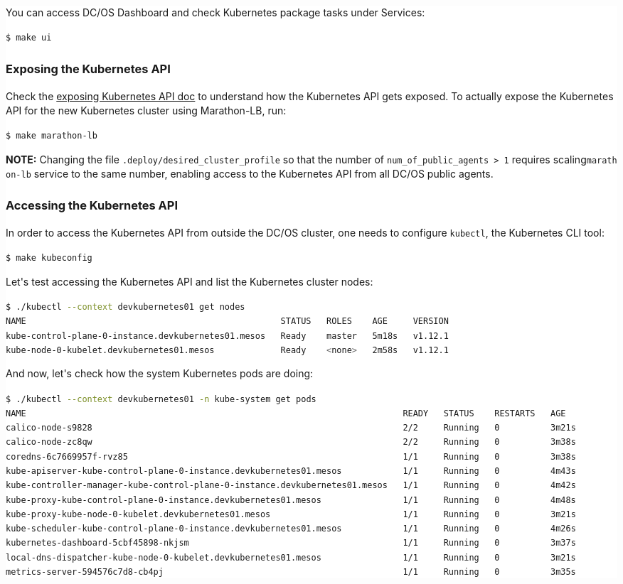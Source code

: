 You can access DC/OS Dashboard and check Kubernetes package tasks under Services:

```bash
$ make ui
```

### Exposing the Kubernetes API

Check the [exposing Kubernetes API doc](docs/exposing_kubernetes_api.md) to understand how the Kubernetes API gets exposed. To actually expose the Kubernetes API for the new Kubernetes cluster using Marathon-LB, run:

```bash
$ make marathon-lb
```

**NOTE:** Changing the file `.deploy/desired_cluster_profile` so that the number of `num_of_public_agents > 1` requires scaling`marathon-lb` service to the same number, enabling access to the Kubernetes API from all DC/OS public agents.

### Accessing the Kubernetes API

In order to access the Kubernetes API from outside the DC/OS cluster, one needs to configure `kubectl`, the Kubernetes CLI tool:

```bash
$ make kubeconfig
```

Let's test accessing the Kubernetes API and list the Kubernetes cluster nodes:

```bash
$ ./kubectl --context devkubernetes01 get nodes
NAME                                                  STATUS   ROLES    AGE     VERSION
kube-control-plane-0-instance.devkubernetes01.mesos   Ready    master   5m18s   v1.12.1
kube-node-0-kubelet.devkubernetes01.mesos             Ready    <none>   2m58s   v1.12.1
```

And now, let's check how the system Kubernetes pods are doing:

```bash
$ ./kubectl --context devkubernetes01 -n kube-system get pods
NAME                                                                          READY   STATUS    RESTARTS   AGE
calico-node-s9828                                                             2/2     Running   0          3m21s
calico-node-zc8qw                                                             2/2     Running   0          3m38s
coredns-6c7669957f-rvz85                                                      1/1     Running   0          3m38s
kube-apiserver-kube-control-plane-0-instance.devkubernetes01.mesos            1/1     Running   0          4m43s
kube-controller-manager-kube-control-plane-0-instance.devkubernetes01.mesos   1/1     Running   0          4m42s
kube-proxy-kube-control-plane-0-instance.devkubernetes01.mesos                1/1     Running   0          4m48s
kube-proxy-kube-node-0-kubelet.devkubernetes01.mesos                          1/1     Running   0          3m21s
kube-scheduler-kube-control-plane-0-instance.devkubernetes01.mesos            1/1     Running   0          4m26s
kubernetes-dashboard-5cbf45898-nkjsm                                          1/1     Running   0          3m37s
local-dns-dispatcher-kube-node-0-kubelet.devkubernetes01.mesos                1/1     Running   0          3m21s
metrics-server-594576c7d8-cb4pj                                               1/1     Running   0          3m35s
```
